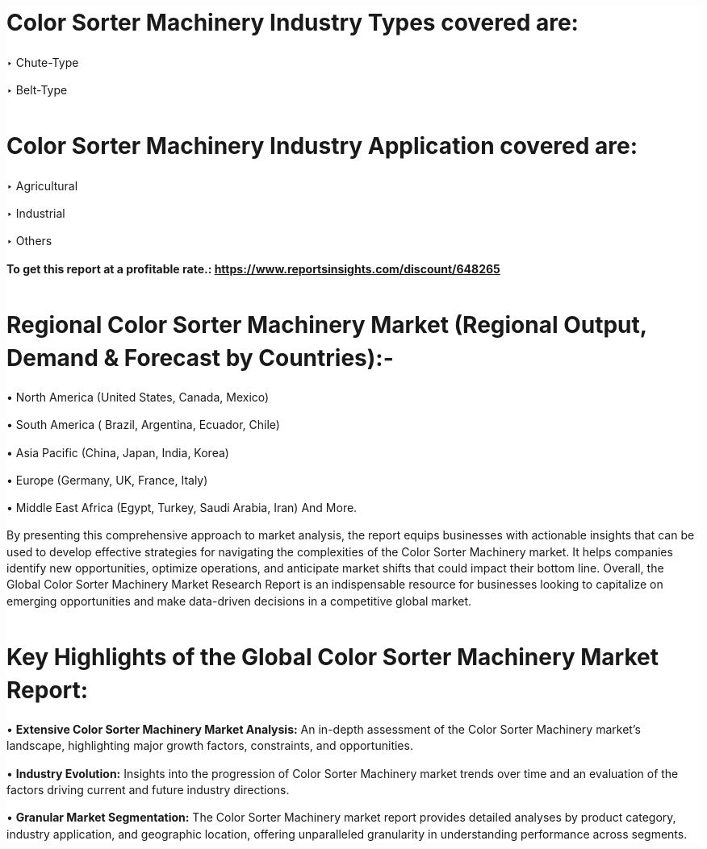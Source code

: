 </tr>
</table>

# <strong>Color Sorter Machinery Industry Types covered are:</strong>

‣ Chute-Type

‣ Belt-Type

# <strong>Color Sorter Machinery Industry Application covered are:</strong>

‣ Agricultural

‣ Industrial

‣ Others

<strong>To get this report at a profitable rate.: <a href=https://www.reportsinsights.com/discount/648265>https://www.reportsinsights.com/discount/648265</a></strong></font>

# <strong>Regional Color Sorter Machinery Market (Regional Output, Demand &amp; Forecast by Countries):-</strong>

• North America (United States, Canada, Mexico)

• South America ( Brazil, Argentina, Ecuador, Chile)

• Asia Pacific (China, Japan, India, Korea)

• Europe (Germany, UK, France, Italy)

• Middle East Africa (Egypt, Turkey, Saudi Arabia, Iran) And More.

By presenting this comprehensive approach to market analysis, the report equips businesses with actionable insights that can be used to develop effective strategies for navigating the complexities of the Color Sorter Machinery market. It helps companies identify new opportunities, optimize operations, and anticipate market shifts that could impact their bottom line. Overall, the Global Color Sorter Machinery Market Research Report is an indispensable resource for businesses looking to capitalize on emerging opportunities and make data-driven decisions in a competitive global market.

# <strong>Key Highlights of the Global Color Sorter Machinery Market Report:</strong>

• <strong>Extensive Color Sorter Machinery Market Analysis:</strong> An in-depth assessment of the Color Sorter Machinery market’s landscape, highlighting major growth factors, constraints, and opportunities.

• <strong>Industry Evolution:</strong> Insights into the progression of Color Sorter Machinery market trends over time and an evaluation of the factors driving current and future industry directions.

• <strong>Granular Market Segmentation:</strong> The Color Sorter Machinery market report provides detailed analyses by product category, industry application, and geographic location, offering unparalleled granularity in understanding performance across segments.
